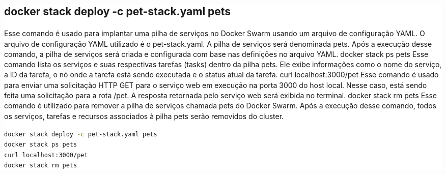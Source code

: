 ## docker stack deploy -c pet-stack.yaml pets
Esse comando é usado para implantar uma pilha de serviços no Docker Swarm usando um arquivo de configuração YAML.
O arquivo de configuração YAML utilizado é o pet-stack.yaml.
A pilha de serviços será denominada pets.
Após a execução desse comando, a pilha de serviços será criada e configurada com base nas definições no arquivo YAML.
docker stack ps pets
Esse comando lista os serviços e suas respectivas tarefas (tasks) dentro da pilha pets.
Ele exibe informações como o nome do serviço, a ID da tarefa, o nó onde a tarefa está sendo executada e o status atual da tarefa.
curl localhost:3000/pet
Esse comando é usado para enviar uma solicitação HTTP GET para o serviço web em execução na porta 3000 do host local.
Nesse caso, está sendo feita uma solicitação para a rota /pet.
A resposta retornada pelo serviço web será exibida no terminal.
docker stack rm pets
Esse comando é utilizado para remover a pilha de serviços chamada pets do Docker Swarm.
Após a execução desse comando, todos os serviços, tarefas e recursos associados à pilha pets serão removidos do cluster.
```sh
docker stack deploy -c pet-stack.yaml pets
docker stack ps pets
curl localhost:3000/pet
docker stack rm pets
```














